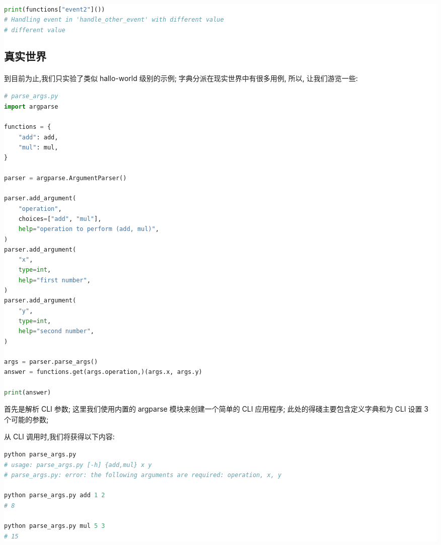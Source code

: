 ```python
print(functions["event2"]())
# Handling event in 'handle_other_event' with different value
# different value
```


## 真实世界

到目前为止,我们只实验了类似 hallo-world 级别的示例;
字典分派在现实世界中有很多用例,
所以, 让我们游览一些:


```python
# parse_args.py
import argparse

functions = {
    "add": add,
    "mul": mul,
}

parser = argparse.ArgumentParser()

parser.add_argument(
    "operation",
    choices=["add", "mul"],
    help="operation to perform (add, mul)",
)
parser.add_argument(
    "x",
    type=int,
    help="first number",
)
parser.add_argument(
    "y",
    type=int,
    help="second number",
)

args = parser.parse_args()
answer = functions.get(args.operation,)(args.x, args.y)

print(answer)
```

首先是解析 CLI 参数;
这里我们使用内置的 argparse 模块来创建一个简单的 CLI 应用程序;
此处的得碊主要包含定义字典和为 CLI 设置 3 个可能的参数;

从 CLI 调用时,我们将获得以下内容:


```python
python parse_args.py
# usage: parse_args.py [-h] {add,mul} x y
# parse_args.py: error: the following arguments are required: operation, x, y

python parse_args.py add 1 2
# 8

python parse_args.py mul 5 3
# 15
```
